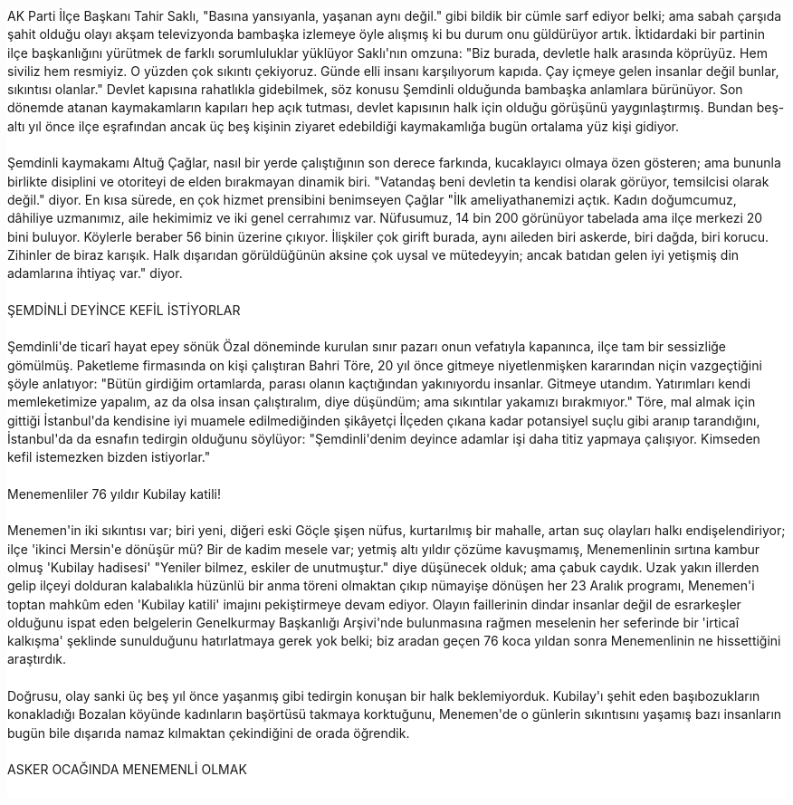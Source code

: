  AK Parti İlçe Başkanı Tahir Saklı, "Basına yansıyanla, yaşanan aynı değil." gibi bildik bir cümle sarf ediyor belki; ama sabah çarşıda şahit olduğu olayı akşam televizyonda bambaşka izlemeye öyle alışmış ki bu durum onu güldürüyor artık. İktidardaki bir partinin ilçe başkanlığını yürütmek de farklı sorumluluklar yüklüyor Saklı'nın omzuna: "Biz burada, devletle halk arasında köprüyüz. Hem siviliz hem resmiyiz. O yüzden çok sıkıntı çekiyoruz. Günde elli insanı karşılıyorum kapıda. Çay içmeye gelen insanlar değil bunlar, sıkıntısı olanlar." Devlet kapısına rahatlıkla gidebilmek, söz konusu Şemdinli olduğunda bambaşka anlamlara bürünüyor. Son dönemde atanan kaymakamların kapıları hep açık tutması, devlet kapısının halk için olduğu görüşünü yaygınlaştırmış. Bundan beş-altı yıl önce ilçe eşrafından ancak üç beş kişinin ziyaret edebildiği kaymakamlığa bugün ortalama yüz kişi gidiyor.
 <br/>
 <br/>
 Şemdinli kaymakamı Altuğ Çağlar, nasıl bir yerde çalıştığının son derece farkında, kucaklayıcı olmaya özen gösteren; ama bununla birlikte disiplini ve otoriteyi de elden bırakmayan dinamik biri. "Vatandaş beni devletin ta kendisi olarak görüyor, temsilcisi olarak değil." diyor. En kısa sürede, en çok hizmet prensibini benimseyen Çağlar "İlk ameliyathanemizi açtık. Kadın doğumcumuz, dâhiliye uzmanımız, aile hekimimiz ve iki genel cerrahımız var. Nüfusumuz, 14 bin 200 görünüyor tabelada ama ilçe merkezi 20 bini buluyor. Köylerle beraber 56 binin üzerine çıkıyor. İlişkiler çok girift burada, aynı aileden biri askerde, biri dağda, biri korucu. Zihinler de biraz karışık. Halk dışarıdan görüldüğünün aksine çok uysal ve mütedeyyin; ancak batıdan gelen iyi yetişmiş din adamlarına ihtiyaç var." diyor.
 <br/>
 <br/>
 ŞEMDİNLİ DEYİNCE KEFİL İSTİYORLAR
 <br/>
 <br/>
 Şemdinli'de ticarî hayat epey sönük Özal döneminde kurulan sınır pazarı onun vefatıyla kapanınca, ilçe tam bir sessizliğe gömülmüş. Paketleme firmasında on kişi çalıştıran Bahri Töre, 20 yıl önce gitmeye niyetlenmişken kararından niçin vazgeçtiğini şöyle anlatıyor: "Bütün girdiğim ortamlarda, parası olanın kaçtığından yakınıyordu insanlar. Gitmeye utandım. Yatırımları kendi memleketimize yapalım, az da olsa insan çalıştıralım, diye düşündüm; ama sıkıntılar yakamızı bırakmıyor." Töre, mal almak için gittiği İstanbul'da kendisine iyi muamele edilmediğinden şikâyetçi İlçeden çıkana kadar potansiyel suçlu gibi aranıp tarandığını, İstanbul'da da esnafın tedirgin olduğunu söylüyor: "Şemdinli'denim deyince adamlar işi daha titiz yapmaya çalışıyor. Kimseden kefil istemezken bizden istiyorlar."
 <br/>
 <br/>
 Menemenliler 76 yıldır Kubilay katili!
 <br/>
 <br/>
 Menemen'in iki sıkıntısı var; biri yeni, diğeri eski Göçle şişen nüfus, kurtarılmış bir mahalle, artan suç olayları halkı endişelendiriyor; ilçe 'ikinci Mersin'e dönüşür mü? Bir de kadim mesele var; yetmiş altı yıldır çözüme kavuşmamış, Menemenlinin sırtına kambur olmuş 'Kubilay hadisesi' "Yeniler bilmez, eskiler de unutmuştur." diye düşünecek olduk; ama çabuk caydık. Uzak yakın illerden gelip ilçeyi dolduran kalabalıkla hüzünlü bir anma töreni olmaktan çıkıp nümayişe dönüşen her 23 Aralık programı, Menemen'i toptan mahkûm eden 'Kubilay katili' imajını pekiştirmeye devam ediyor. Olayın faillerinin dindar insanlar değil de esrarkeşler olduğunu ispat eden belgelerin Genelkurmay Başkanlığı Arşivi'nde bulunmasına rağmen meselenin her seferinde bir 'irticaî kalkışma' şeklinde sunulduğunu hatırlatmaya gerek yok belki; biz aradan geçen 76 koca yıldan sonra Menemenlinin ne hissettiğini araştırdık.
 <br/>
 <br/>
 Doğrusu, olay sanki üç beş yıl önce yaşanmış gibi tedirgin konuşan bir halk beklemiyorduk. Kubilay'ı şehit eden başıbozukların konakladığı Bozalan köyünde kadınların başörtüsü takmaya korktuğunu, Menemen'de o günlerin sıkıntısını yaşamış bazı insanların bugün bile dışarıda namaz kılmaktan çekindiğini de orada öğrendik.
 <br/>
 <br/>
 ASKER OCAĞINDA MENEMENLİ OLMAK
 <br/>
 <br/>